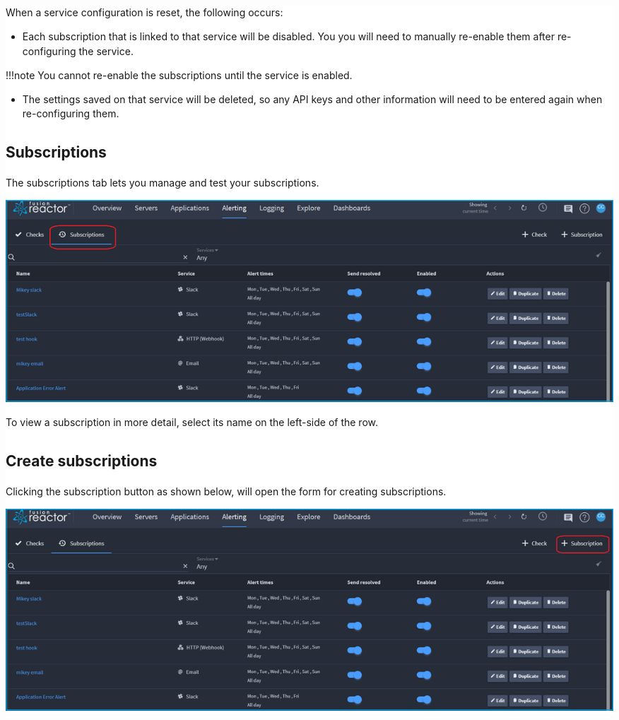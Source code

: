 
When a service configuration is reset, the following occurs:

* Each subscription that is linked to that service will be disabled. You you will need to manually re-enable them after re-configuring the service.

!!!note
    You cannot re-enable the subscriptions until the service is enabled.

* The settings saved on that service will be deleted, so any API keys and other information will need to be entered again when re-configuring them.

## Subscriptions

The subscriptions tab lets you manage and test your subscriptions.

![!Screenshot](../../Data-insights/Features/images/Alerting/subscriptions2.png)

To view a subscription in more detail, select its name on the left-side of the row.

## Create subscriptions

Clicking the subscription button as shown below, will open the form for creating subscriptions. 

![!Screenshot](../../Data-insights/Features/images/Alerting/addsubscriptions2.png)
